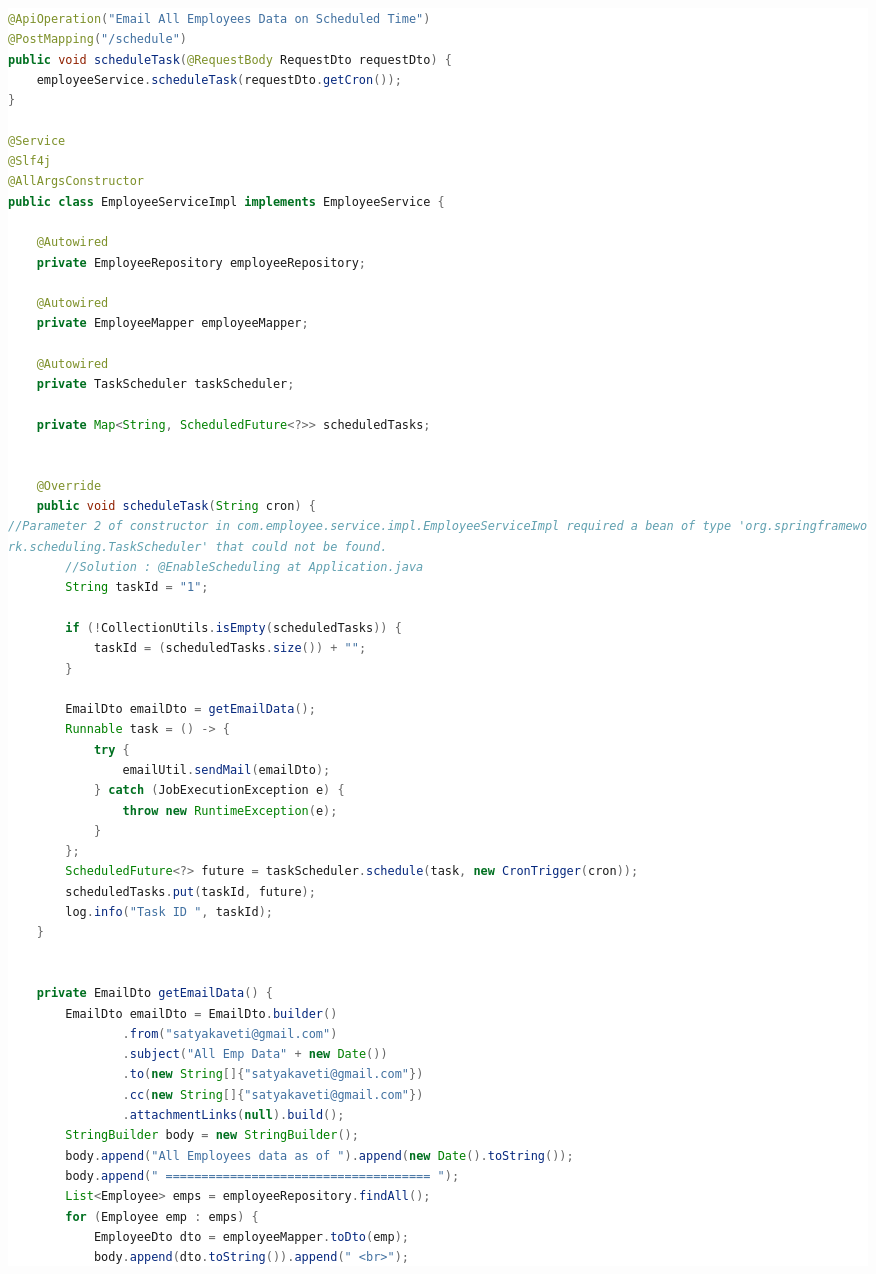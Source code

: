 
```java
@ApiOperation("Email All Employees Data on Scheduled Time")
@PostMapping("/schedule")
public void scheduleTask(@RequestBody RequestDto requestDto) {
    employeeService.scheduleTask(requestDto.getCron());
}

@Service
@Slf4j
@AllArgsConstructor
public class EmployeeServiceImpl implements EmployeeService {

    @Autowired
    private EmployeeRepository employeeRepository;

    @Autowired
    private EmployeeMapper employeeMapper;

    @Autowired
    private TaskScheduler taskScheduler;

    private Map<String, ScheduledFuture<?>> scheduledTasks;


    @Override
    public void scheduleTask(String cron) {
//Parameter 2 of constructor in com.employee.service.impl.EmployeeServiceImpl required a bean of type 'org.springframework.scheduling.TaskScheduler' that could not be found.
        //Solution : @EnableScheduling at Application.java
        String taskId = "1";

        if (!CollectionUtils.isEmpty(scheduledTasks)) {
            taskId = (scheduledTasks.size()) + "";
        }

        EmailDto emailDto = getEmailData();
        Runnable task = () -> {
            try {
                emailUtil.sendMail(emailDto);
            } catch (JobExecutionException e) {
                throw new RuntimeException(e);
            }
        };
        ScheduledFuture<?> future = taskScheduler.schedule(task, new CronTrigger(cron));
        scheduledTasks.put(taskId, future);
        log.info("Task ID ", taskId);
    }


    private EmailDto getEmailData() {
        EmailDto emailDto = EmailDto.builder()
                .from("satyakaveti@gmail.com")
                .subject("All Emp Data" + new Date())
                .to(new String[]{"satyakaveti@gmail.com"})
                .cc(new String[]{"satyakaveti@gmail.com"})
                .attachmentLinks(null).build();
        StringBuilder body = new StringBuilder();
        body.append("All Employees data as of ").append(new Date().toString());
        body.append(" ===================================== ");
        List<Employee> emps = employeeRepository.findAll();
        for (Employee emp : emps) {
            EmployeeDto dto = employeeMapper.toDto(emp);
            body.append(dto.toString()).append(" <br>");
```